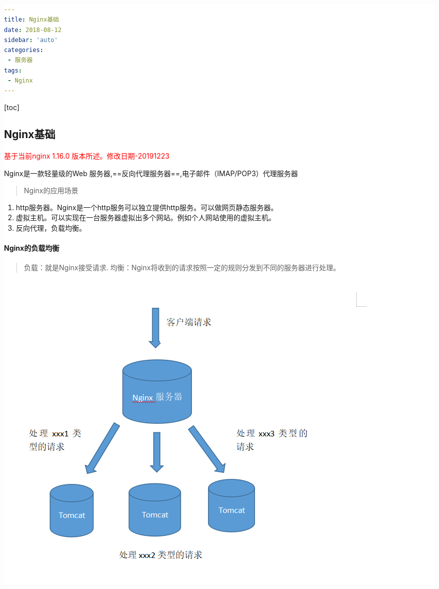 ```yaml
---
title: Nginx基础
date: 2018-08-12
sidebar: 'auto'
categories: 
 - 服务器
tags:
 - Nginx
---
```


[toc]

## Nginx基础

<span style="color: red;">基于当前nginx 1.16.0 版本所述。修改日期-20191223</span>

Nginx是一款轻量级的Web 服务器,==反向代理服务器==,电子邮件（IMAP/POP3）代理服务器

>Nginx的应用场景

1. http服务器。Nginx是一个http服务可以独立提供http服务。可以做网页静态服务器。
2. 虚拟主机。可以实现在一台服务器虚拟出多个网站。例如个人网站使用的虚拟主机。
3. 反向代理，负载均衡。

<h4>Nginx的负载均衡</h4>

>负载：就是Nginx接受请求.
>均衡：Nginx将收到的请求按照一定的规则分发到不同的服务器进行处理。

![8](../blog_img/Nginx_img_8.png)

